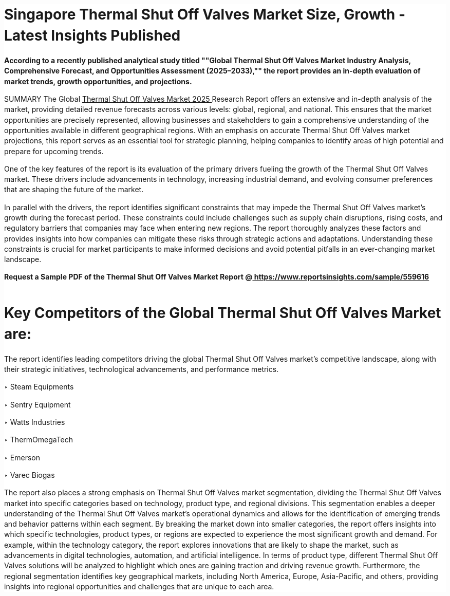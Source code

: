 # Singapore Thermal Shut Off Valves Market Size, Growth - Latest Insights Published

<strong>According to a recently published analytical study titled ""Global Thermal Shut Off Valves Market Industry Analysis, Comprehensive Forecast, and Opportunities Assessment (2025–2033),"" the report provides an in-depth evaluation of market trends, growth opportunities, and projections.</strong>

SUMMARY The Global <a href=https://www.reportsinsights.com/sample/559616>Thermal Shut Off Valves Market 2025 </a> Research Report offers an extensive and in-depth analysis of the market, providing detailed revenue forecasts across various levels: global, regional, and national. This ensures that the market opportunities are precisely represented, allowing businesses and stakeholders to gain a comprehensive understanding of the opportunities available in different geographical regions. With an emphasis on accurate Thermal Shut Off Valves market projections, this report serves as an essential tool for strategic planning, helping companies to identify areas of high potential and prepare for upcoming trends.

One of the key features of the report is its evaluation of the primary drivers fueling the growth of the Thermal Shut Off Valves market. These drivers include advancements in technology, increasing industrial demand, and evolving consumer preferences that are shaping the future of the market. 

In parallel with the drivers, the report identifies significant constraints that may impede the Thermal Shut Off Valves market’s growth during the forecast period. These constraints could include challenges such as supply chain disruptions, rising costs, and regulatory barriers that companies may face when entering new regions. The report thoroughly analyzes these factors and provides insights into how companies can mitigate these risks through strategic actions and adaptations. Understanding these constraints is crucial for market participants to make informed decisions and avoid potential pitfalls in an ever-changing market landscape.

<strong>Request a Sample PDF of the Thermal Shut Off Valves Market Report </strong><strong>@<a href=https://www.reportsinsights.com/sample/559616> https://www.reportsinsights.com/sample/559616</a></strong></font>

# <strong>Key Competitors of the Global Thermal Shut Off Valves Market are:</strong>

The report identifies leading competitors driving the global Thermal Shut Off Valves market’s competitive landscape, along with their strategic initiatives, technological advancements, and performance metrics.

‣ Steam Equipments

‣ Sentry Equipment

‣ Watts Industries

‣ ThermOmegaTech

‣ Emerson

‣ Varec Biogas

The report also places a strong emphasis on Thermal Shut Off Valves market segmentation, dividing the Thermal Shut Off Valves market into specific categories based on technology, product type, and regional divisions. This segmentation enables a deeper understanding of the Thermal Shut Off Valves market’s operational dynamics and allows for the identification of emerging trends and behavior patterns within each segment. By breaking the market down into smaller categories, the report offers insights into which specific technologies, product types, or regions are expected to experience the most significant growth and demand. For example, within the technology category, the report explores innovations that are likely to shape the market, such as advancements in digital technologies, automation, and artificial intelligence. In terms of product type, different Thermal Shut Off Valves solutions will be analyzed to highlight which ones are gaining traction and driving revenue growth. Furthermore, the regional segmentation identifies key geographical markets, including North America, Europe, Asia-Pacific, and others, providing insights into regional opportunities and challenges that are unique to each area.
